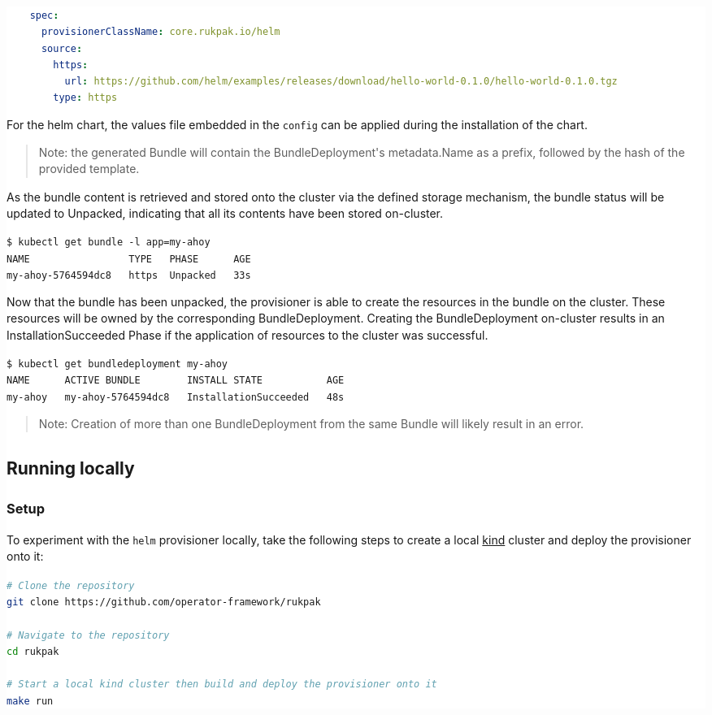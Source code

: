 ```yaml
    spec:
      provisionerClassName: core.rukpak.io/helm
      source:
        https:
          url: https://github.com/helm/examples/releases/download/hello-world-0.1.0/hello-world-0.1.0.tgz  
        type: https
```

For the helm chart, the values file embedded in the `config` can be applied during the installation of the chart.

> Note: the generated Bundle will contain the BundleDeployment's metadata.Name as a prefix, followed by
> the hash of the provided template.

As the bundle content is retrieved and stored onto the cluster via the defined storage mechanism, the bundle status
will be updated to Unpacked, indicating that all its contents have been stored on-cluster.

```console
$ kubectl get bundle -l app=my-ahoy
NAME                 TYPE   PHASE      AGE
my-ahoy-5764594dc8   https  Unpacked   33s
```

Now that the bundle has been unpacked, the provisioner is able to create the resources in the bundle on the cluster.
These resources will be owned by the corresponding BundleDeployment. Creating the BundleDeployment on-cluster results in an
InstallationSucceeded Phase if the application of resources to the cluster was successful.

```console
$ kubectl get bundledeployment my-ahoy
NAME      ACTIVE BUNDLE        INSTALL STATE           AGE
my-ahoy   my-ahoy-5764594dc8   InstallationSucceeded   48s
```

> Note: Creation of more than one BundleDeployment from the same Bundle will likely result in an error.

## Running locally

### Setup

To experiment with the `helm` provisioner locally, take the following steps to
create a local [kind](https://kind.sigs.k8s.io/) cluster and deploy the provisioner onto it:

```bash
# Clone the repository
git clone https://github.com/operator-framework/rukpak

# Navigate to the repository
cd rukpak

# Start a local kind cluster then build and deploy the provisioner onto it
make run
```

